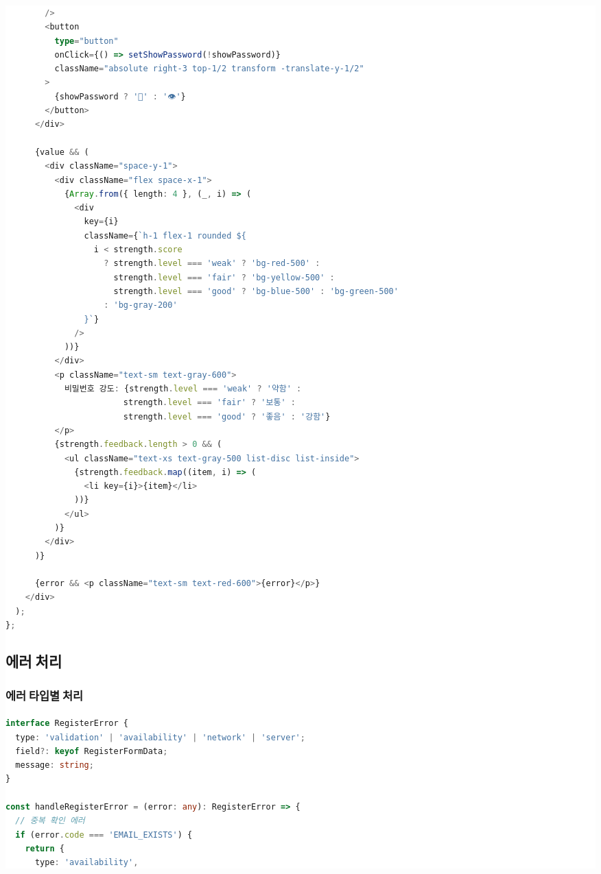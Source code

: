 ```typescript
        />
        <button
          type="button"
          onClick={() => setShowPassword(!showPassword)}
          className="absolute right-3 top-1/2 transform -translate-y-1/2"
        >
          {showPassword ? '🙈' : '👁️'}
        </button>
      </div>
      
      {value && (
        <div className="space-y-1">
          <div className="flex space-x-1">
            {Array.from({ length: 4 }, (_, i) => (
              <div
                key={i}
                className={`h-1 flex-1 rounded ${
                  i < strength.score
                    ? strength.level === 'weak' ? 'bg-red-500' :
                      strength.level === 'fair' ? 'bg-yellow-500' :
                      strength.level === 'good' ? 'bg-blue-500' : 'bg-green-500'
                    : 'bg-gray-200'
                }`}
              />
            ))}
          </div>
          <p className="text-sm text-gray-600">
            비밀번호 강도: {strength.level === 'weak' ? '약함' : 
                        strength.level === 'fair' ? '보통' : 
                        strength.level === 'good' ? '좋음' : '강함'}
          </p>
          {strength.feedback.length > 0 && (
            <ul className="text-xs text-gray-500 list-disc list-inside">
              {strength.feedback.map((item, i) => (
                <li key={i}>{item}</li>
              ))}
            </ul>
          )}
        </div>
      )}
      
      {error && <p className="text-sm text-red-600">{error}</p>}
    </div>
  );
};
```

## 에러 처리

### 에러 타입별 처리
```typescript
interface RegisterError {
  type: 'validation' | 'availability' | 'network' | 'server';
  field?: keyof RegisterFormData;
  message: string;
}

const handleRegisterError = (error: any): RegisterError => {
  // 중복 확인 에러
  if (error.code === 'EMAIL_EXISTS') {
    return {
      type: 'availability',
```